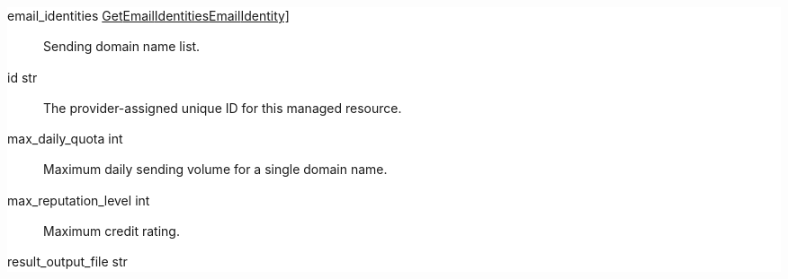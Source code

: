 <div>
<pulumi-choosable type="language" values="python">
<dl class="resources-properties"><dt class="property-"
            title="">
        <span id="email_identities_python">
<a data-swiftype-name="resource-property" data-swiftype-type="text" href="#email_identities_python" style="color: inherit; text-decoration: inherit;">email_<wbr>identities</a>
</span>
        <span class="property-indicator"></span>
        <span class="property-type"><a href="#getemailidentitiesemailidentity">Get<wbr>Email<wbr>Identities<wbr>Email<wbr>Identity]</a></span>
    </dt>
    <dd><p>Sending domain name list.</p>
</dd><dt class="property-"
            title="">
        <span id="id_python">
<a data-swiftype-name="resource-property" data-swiftype-type="text" href="#id_python" style="color: inherit; text-decoration: inherit;">id</a>
</span>
        <span class="property-indicator"></span>
        <span class="property-type">str</span>
    </dt>
    <dd><p>The provider-assigned unique ID for this managed resource.</p>
</dd><dt class="property-"
            title="">
        <span id="max_daily_quota_python">
<a data-swiftype-name="resource-property" data-swiftype-type="text" href="#max_daily_quota_python" style="color: inherit; text-decoration: inherit;">max_<wbr>daily_<wbr>quota</a>
</span>
        <span class="property-indicator"></span>
        <span class="property-type">int</span>
    </dt>
    <dd><p>Maximum daily sending volume for a single domain name.</p>
</dd><dt class="property-"
            title="">
        <span id="max_reputation_level_python">
<a data-swiftype-name="resource-property" data-swiftype-type="text" href="#max_reputation_level_python" style="color: inherit; text-decoration: inherit;">max_<wbr>reputation_<wbr>level</a>
</span>
        <span class="property-indicator"></span>
        <span class="property-type">int</span>
    </dt>
    <dd><p>Maximum credit rating.</p>
</dd><dt class="property-"
            title="">
        <span id="result_output_file_python">
<a data-swiftype-name="resource-property" data-swiftype-type="text" href="#result_output_file_python" style="color: inherit; text-decoration: inherit;">result_<wbr>output_<wbr>file</a>
</span>
        <span class="property-indicator"></span>
        <span class="property-type">str</span>
    </dt>
    <dd></dd></dl>
</pulumi-choosable>
</div>
